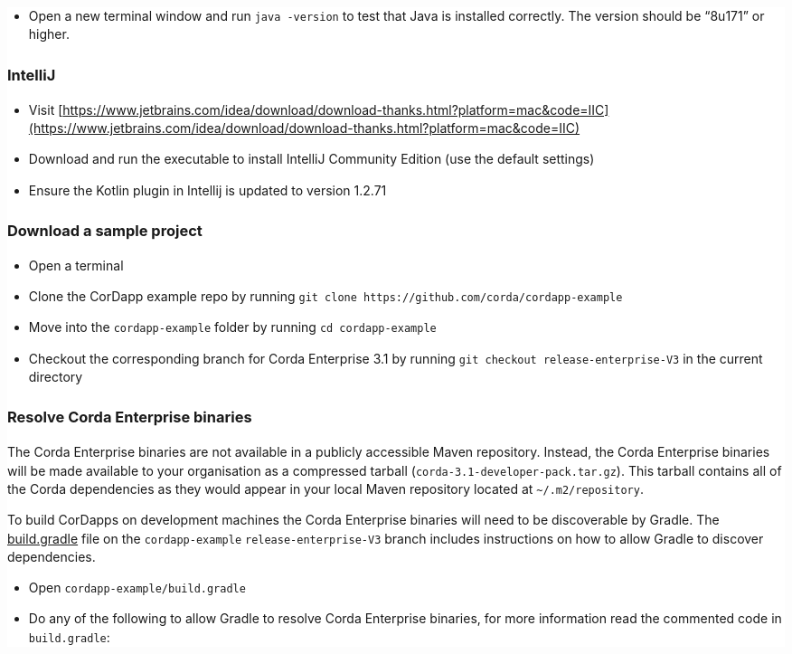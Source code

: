 
* Open a new terminal window and run `java -version` to test that Java is installed correctly. The version should be
                            “8u171” or higher.



### IntelliJ


* Visit [https://www.jetbrains.com/idea/download/download-thanks.html?platform=mac&code=IIC](https://www.jetbrains.com/idea/download/download-thanks.html?platform=mac&code=IIC)


* Download and run the executable to install IntelliJ Community Edition (use the default settings)


* Ensure the Kotlin plugin in Intellij is updated to version 1.2.71



### Download a sample project


* Open a terminal


* Clone the CorDapp example repo by running `git clone https://github.com/corda/cordapp-example`


* Move into the `cordapp-example` folder by running `cd cordapp-example`


* Checkout the corresponding branch for Corda Enterprise 3.1 by running `git checkout release-enterprise-V3` in the current directory



### Resolve Corda Enterprise binaries

The Corda Enterprise binaries are not available in a publicly accessible Maven repository. Instead, the Corda Enterprise
                    binaries will be made available to your organisation as a compressed tarball (`corda-3.1-developer-pack.tar.gz`).
                    This tarball contains all of the Corda dependencies as they would appear in your local Maven repository located at
                    `~/.m2/repository`.

To build CorDapps on development machines the Corda Enterprise binaries will need to be discoverable by Gradle. The
                    [build.gradle](https://github.com/corda/cordapp-example/blob/release-enterprise-V3/build.gradle) file on the
                    `cordapp-example` `release-enterprise-V3` branch includes instructions on how to allow Gradle to discover
                    dependencies.


* Open `cordapp-example/build.gradle`


* Do any of the following to allow Gradle to resolve Corda Enterprise binaries, for more information read the commented code in `build.gradle`:
